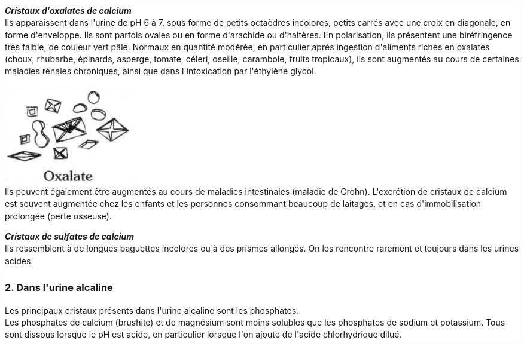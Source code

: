 ***Cristaux d'oxalates de calcium***  
Ils apparaissent dans l'urine de pH 6 à 7, sous forme de petits octaèdres incolores, petits carrés avec une croix en diagonale, en forme d'enveloppe. Ils sont parfois ovales ou en forme d'arachide ou d'haltères. En polarisation, ils présentent une biréfringence très faible, de couleur vert pâle. Normaux en quantité modérée, en particulier après ingestion d'aliments riches en oxalates (choux, rhubarbe, épinards, asperge, tomate, céleri, oseille, carambole, fruits tropicaux), ils sont augmentés au cours de certaines maladies rénales chroniques, ainsi que dans l'intoxication par l'éthylène glycol.

![](i820-3.jpg)  
Ils peuvent également être augmentés au cours de maladies intestinales (maladie de Crohn). L'excrétion de cristaux de calcium est souvent augmentée chez les enfants et les personnes consommant beaucoup de laitages, et en cas d'immobilisation prolongée (perte osseuse).

***Cristaux de sulfates de calcium***  
Ils ressemblent à de longues baguettes incolores ou à des prismes allongés. On les rencontre rarement et toujours dans les urines acides.

### 2. Dans l'urine alcaline

Les principaux cristaux présents dans l'urine alcaline sont les phosphates.  
Les phosphates de calcium (brushite) et de magnésium sont moins solubles que les phosphates de sodium et potassium. Tous sont dissous lorsque le pH est acide, en particulier lorsque l'on ajoute de l'acide chlorhydrique dilué.

